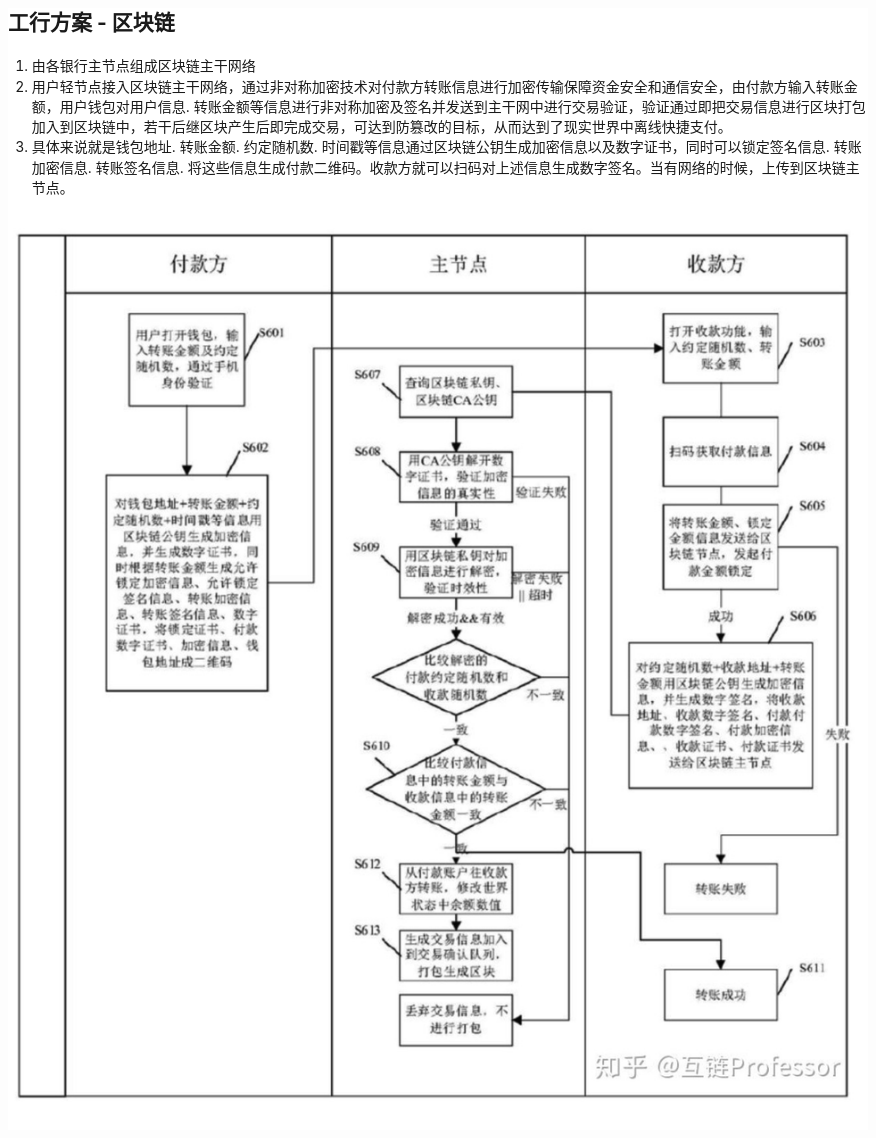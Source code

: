 
## 工行方案 - 区块链

1. 由各银行主节点组成区块链主干网络
2. 用户轻节点接入区块链主干网络，通过非对称加密技术对付款方转账信息进行加密传输保障资金安全和通信安全，由付款方输入转账金额，用户钱包对用户信息. 转账金额等信息进行非对称加密及签名并发送到主干网中进行交易验证，验证通过即把交易信息进行区块打包加入到区块链中，若干后继区块产生后即完成交易，可达到防篡改的目标，从而达到了现实世界中离线快捷支付。
3. 具体来说就是钱包地址. 转账金额. 约定随机数. 时间戳等信息通过区块链公钥生成加密信息以及数字证书，同时可以锁定签名信息. 转账加密信息. 转账签名信息. 将这些信息生成付款二维码。收款方就可以扫码对上述信息生成数字签名。当有网络的时候，上传到区块链主节点。

![工行方案2](./images/工行方案2.jpg)
